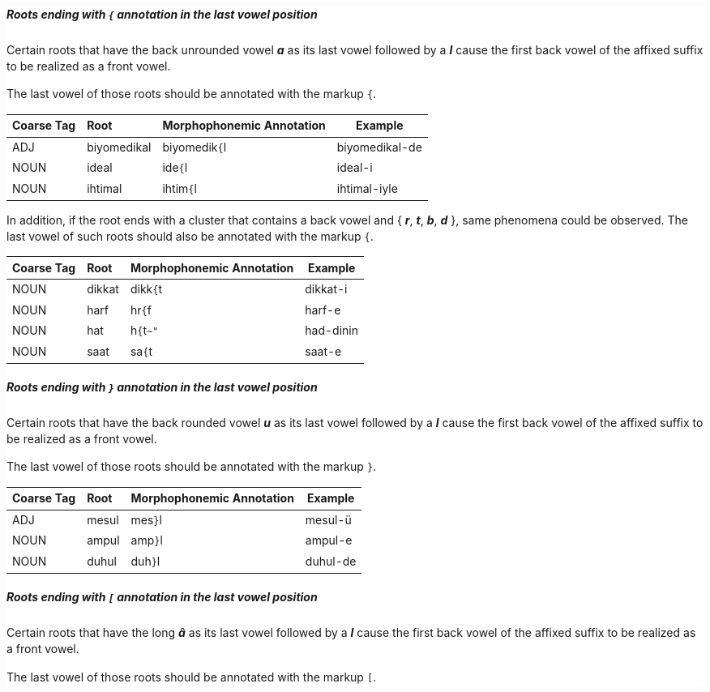 ##### Roots ending with `{` annotation in the last vowel position

Certain roots that have the back unrounded vowel ***a*** as its last vowel
followed by a ***l*** cause the first back vowel of the affixed suffix to be
realized as a front vowel.

The last vowel of those roots should be annotated with the markup `{`.

| Coarse Tag | Root        | Morphophonemic Annotation | Example        |
|:---------- |:----------- |:------------------------- |--------------- |
| ADJ        | biyomedikal | biyomedik`{`l             | biyomedikal-de |
| NOUN       | ideal       | ide`{`l                   | ideal-i        |
| NOUN       | ihtimal     | ihtim`{`l                 | ihtimal-iyle   |

In addition, if the root ends with a cluster that contains a back vowel and
{ ***r***, ***t***, ***b***, ***d*** }, same phenomena could be observed. The
last vowel of such roots should also be annotated with the markup `{`.

| Coarse Tag | Root      | Morphophonemic Annotation | Example    |
|:---------- |:--------- |:------------------------- |----------- |
| NOUN       | dikkat    | dikk`{`t                  | dikkat-i   |
| NOUN       | harf      | hr`{`f                    | harf-e     |
| NOUN       | hat       | h`{`t`~"`                 | had-dinin  |
| NOUN       | saat      | sa`{`t                    | saat-e     |

##### Roots ending with `}` annotation in the last vowel position

Certain roots that have the back rounded vowel ***u*** as its last vowel
followed by a ***l*** cause the first back vowel of the affixed suffix to be
realized as a front vowel.

The last vowel of those roots should be annotated with the markup `}`.

| Coarse Tag | Root      | Morphophonemic Annotation | Example    |
|:---------- |:--------- |:------------------------- |----------- |
| ADJ        | mesul     | mes`}`l                   | mesul-ü    |
| NOUN       | ampul     | amp`}`l                   | ampul-e    |
| NOUN       | duhul     | duh`}`l                   | duhul-de   |

##### Roots ending with `[` annotation in the last vowel position

Certain roots that have the long ***â*** as its last vowel followed by a
***l*** cause the first back vowel of the affixed suffix to be realized as a
front vowel.

The last vowel of those roots should be annotated with the markup `[`.
